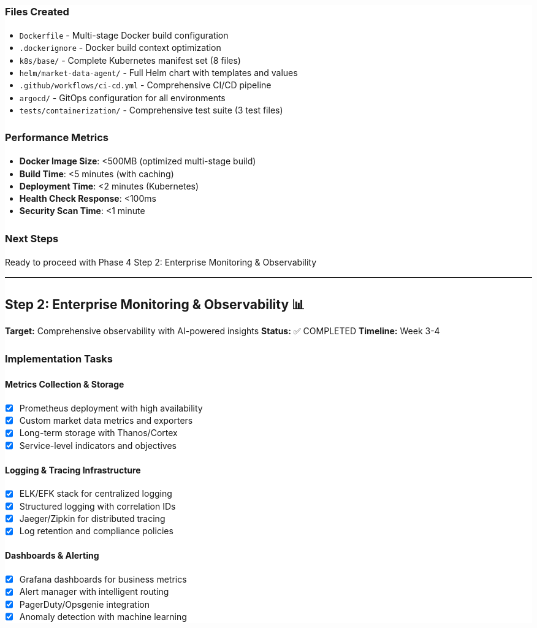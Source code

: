 ### Files Created

- `Dockerfile` - Multi-stage Docker build configuration
- `.dockerignore` - Docker build context optimization
- `k8s/base/` - Complete Kubernetes manifest set (8 files)
- `helm/market-data-agent/` - Full Helm chart with templates and values
- `.github/workflows/ci-cd.yml` - Comprehensive CI/CD pipeline
- `argocd/` - GitOps configuration for all environments
- `tests/containerization/` - Comprehensive test suite (3 test files)

### Performance Metrics

- **Docker Image Size**: <500MB (optimized multi-stage build)
- **Build Time**: <5 minutes (with caching)
- **Deployment Time**: <2 minutes (Kubernetes)
- **Health Check Response**: <100ms
- **Security Scan Time**: <1 minute

### Next Steps

Ready to proceed with Phase 4 Step 2: Enterprise Monitoring & Observability

---

## Step 2: Enterprise Monitoring & Observability 📊

**Target:** Comprehensive observability with AI-powered insights
**Status:** ✅ COMPLETED
**Timeline:** Week 3-4

### Implementation Tasks

#### Metrics Collection & Storage

- [x] Prometheus deployment with high availability
- [x] Custom market data metrics and exporters
- [x] Long-term storage with Thanos/Cortex
- [x] Service-level indicators and objectives

#### Logging & Tracing Infrastructure

- [x] ELK/EFK stack for centralized logging
- [x] Structured logging with correlation IDs
- [x] Jaeger/Zipkin for distributed tracing
- [x] Log retention and compliance policies

#### Dashboards & Alerting

- [x] Grafana dashboards for business metrics
- [x] Alert manager with intelligent routing
- [x] PagerDuty/Opsgenie integration
- [x] Anomaly detection with machine learning
